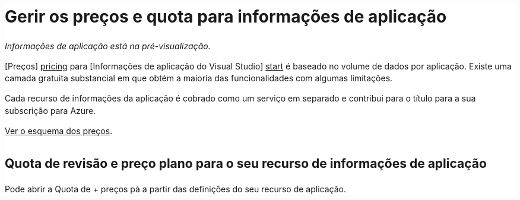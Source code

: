 <properties 
    pageTitle="Gerir os preços e quota para informações de aplicação | Microsoft Azure" 
    description="Escolher o plano de preço que precisar, gerir volumes de telemetria" 
    services="application-insights" 
    documentationCenter=""
    authors="alancameronwills" 
    manager="douge"/>

<tags 
    ms.service="application-insights" 
    ms.workload="tbd" 
    ms.tgt_pltfrm="ibiza" 
    ms.devlang="na" 
    ms.topic="article" 
    ms.date="10/13/2016" 
    ms.author="awills"/>

# <a name="manage-pricing-and-quota-for-application-insights"></a>Gerir os preços e quota para informações de aplicação

*Informações de aplicação está na pré-visualização.*

[Preços] [ pricing] para [Informações de aplicação do Visual Studio] [ start] é baseado no volume de dados por aplicação. Existe uma camada gratuita substancial em que obtém a maioria das funcionalidades com algumas limitações.

Cada recurso de informações da aplicação é cobrado como um serviço em separado e contribui para o título para a sua subscrição para Azure.

[Ver o esquema dos preços][pricing].

## <a name="review-quota-and-price-plan-for-your-application-insights-resource"></a>Quota de revisão e preço plano para o seu recurso de informações de aplicação

Pode abrir a Quota de + preços pá a partir das definições do seu recurso de aplicação.


[api]: app-insights-api-custom-events-metrics.md
[apiproperties]: app-insights-api-custom-events-metrics.md#properties
[start]: app-insights-overview.md
[pricing]: http://azure.microsoft.com/pricing/details/application-insights/
